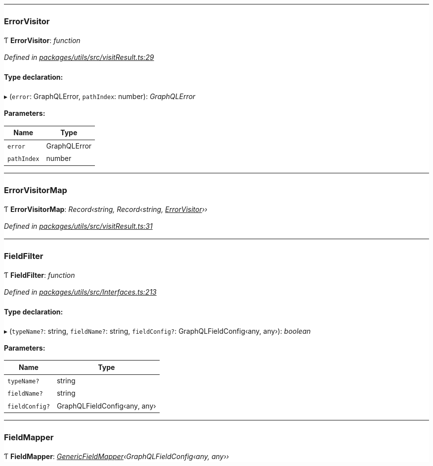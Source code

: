 ___

###  ErrorVisitor

Ƭ **ErrorVisitor**: *function*

*Defined in [packages/utils/src/visitResult.ts:29](https://github.com/ardatan/graphql-tools/blob/master/packages/utils/src/visitResult.ts#L29)*

#### Type declaration:

▸ (`error`: GraphQLError, `pathIndex`: number): *GraphQLError*

**Parameters:**

Name | Type |
------ | ------ |
`error` | GraphQLError |
`pathIndex` | number |

___

###  ErrorVisitorMap

Ƭ **ErrorVisitorMap**: *Record‹string, Record‹string, [ErrorVisitor](_utils_src_index_.md#errorvisitor)››*

*Defined in [packages/utils/src/visitResult.ts:31](https://github.com/ardatan/graphql-tools/blob/master/packages/utils/src/visitResult.ts#L31)*

___

###  FieldFilter

Ƭ **FieldFilter**: *function*

*Defined in [packages/utils/src/Interfaces.ts:213](https://github.com/ardatan/graphql-tools/blob/master/packages/utils/src/Interfaces.ts#L213)*

#### Type declaration:

▸ (`typeName?`: string, `fieldName?`: string, `fieldConfig?`: GraphQLFieldConfig‹any, any›): *boolean*

**Parameters:**

Name | Type |
------ | ------ |
`typeName?` | string |
`fieldName?` | string |
`fieldConfig?` | GraphQLFieldConfig‹any, any› |

___

###  FieldMapper

Ƭ **FieldMapper**: *[GenericFieldMapper](_utils_src_index_.md#genericfieldmapper)‹GraphQLFieldConfig‹any, any››*
